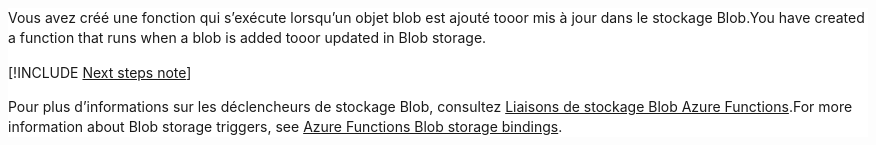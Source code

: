 <span data-ttu-id="09ab8-160">Vous avez créé une fonction qui s’exécute lorsqu’un objet blob est ajouté tooor mis à jour dans le stockage Blob.</span><span class="sxs-lookup"><span data-stu-id="09ab8-160">You have created a function that runs when a blob is added tooor updated in Blob storage.</span></span> 

[!INCLUDE [Next steps note](../../includes/functions-quickstart-next-steps.md)]

<span data-ttu-id="09ab8-161">Pour plus d’informations sur les déclencheurs de stockage Blob, consultez [Liaisons de stockage Blob Azure Functions](functions-bindings-storage-blob.md).</span><span class="sxs-lookup"><span data-stu-id="09ab8-161">For more information about Blob storage triggers, see [Azure Functions Blob storage bindings](functions-bindings-storage-blob.md).</span></span>
